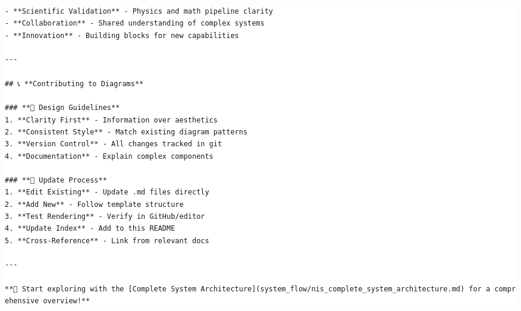 ```
- **Scientific Validation** - Physics and math pipeline clarity
- **Collaboration** - Shared understanding of complex systems
- **Innovation** - Building blocks for new capabilities

---

## 📞 **Contributing to Diagrams**

### **🎨 Design Guidelines**
1. **Clarity First** - Information over aesthetics
2. **Consistent Style** - Match existing diagram patterns
3. **Version Control** - All changes tracked in git
4. **Documentation** - Explain complex components

### **🔄 Update Process**
1. **Edit Existing** - Update .md files directly
2. **Add New** - Follow template structure
3. **Test Rendering** - Verify in GitHub/editor
4. **Update Index** - Add to this README
5. **Cross-Reference** - Link from relevant docs

---

**🚀 Start exploring with the [Complete System Architecture](system_flow/nis_complete_system_architecture.md) for a comprehensive overview!** 